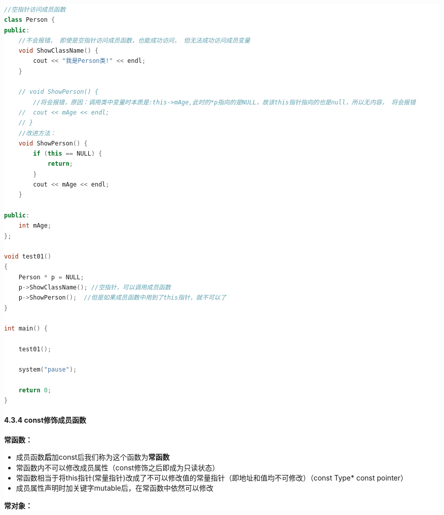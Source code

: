 ```C++
//空指针访问成员函数
class Person {
public:
	//不会报错， 即使是空指针访问成员函数，也能成功访问， 但无法成功访问成员变量
	void ShowClassName() {
		cout << "我是Person类!" << endl;
	}

	// void ShowPerson() {
		//将会报错，原因：调用类中变量时本质是:this->mAge,此时的*p指向的是NULL，故该this指针指向的也是null，所以无内容， 将会报错
	// 	cout << mAge << endl;
	// }
	//改进方法：
	void ShowPerson() {
		if (this == NULL) {
			return;
		}
		cout << mAge << endl;
	}

public:
	int mAge;
};

void test01()
{
	Person * p = NULL;
	p->ShowClassName(); //空指针，可以调用成员函数
	p->ShowPerson();  //但是如果成员函数中用到了this指针，就不可以了
}

int main() {

	test01();

	system("pause");

	return 0;
}
```

#### 4.3.4 const修饰成员函数

**常函数：**

* 成员函数**后**加const后我们称为这个函数为**常函数**
* 常函数内不可以修改成员属性（const修饰之后即成为只读状态）
* 常函数相当于将this指针(常量指针)改成了不可以修改值的常量指针（即地址和值均不可修改）（const Type* const pointer）
* 成员属性声明时加关键字mutable后，在常函数中依然可以修改

**常对象：**
